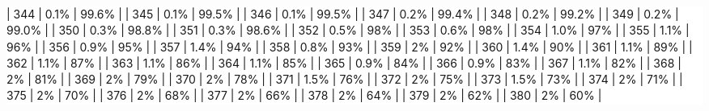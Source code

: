 | 344 | 0.1% | 99.6% |
| 345 | 0.1% | 99.5% |
| 346 | 0.1% | 99.5% |
| 347 | 0.2% | 99.4% |
| 348 | 0.2% | 99.2% |
| 349 | 0.2% | 99.0% |
| 350 | 0.3% | 98.8% |
| 351 | 0.3% | 98.6% |
| 352 | 0.5% | 98% |
| 353 | 0.6% | 98% |
| 354 | 1.0% | 97% |
| 355 | 1.1% | 96% |
| 356 | 0.9% | 95% |
| 357 | 1.4% | 94% |
| 358 | 0.8% | 93% |
| 359 | 2% | 92% |
| 360 | 1.4% | 90% |
| 361 | 1.1% | 89% |
| 362 | 1.1% | 87% |
| 363 | 1.1% | 86% |
| 364 | 1.1% | 85% |
| 365 | 0.9% | 84% |
| 366 | 0.9% | 83% |
| 367 | 1.1% | 82% |
| 368 | 2% | 81% |
| 369 | 2% | 79% |
| 370 | 2% | 78% |
| 371 | 1.5% | 76% |
| 372 | 2% | 75% |
| 373 | 1.5% | 73% |
| 374 | 2% | 71% |
| 375 | 2% | 70% |
| 376 | 2% | 68% |
| 377 | 2% | 66% |
| 378 | 2% | 64% |
| 379 | 2% | 62% |
| 380 | 2% | 60% |
